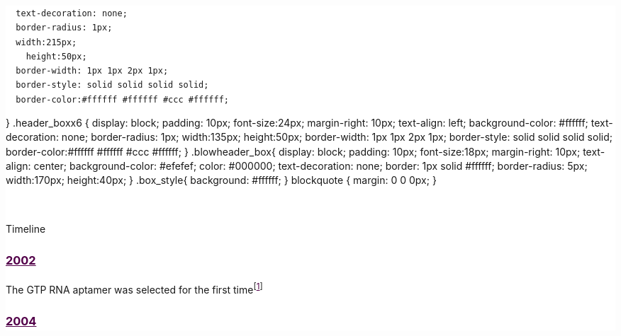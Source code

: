       text-decoration: none;
      border-radius: 1px;
      width:215px;
	    height:50px;
      border-width: 1px 1px 2px 1px;
      border-style: solid solid solid solid;
      border-color:#ffffff #ffffff #ccc #ffffff;
  }
  .header_boxx6 {
    display: block;
      padding: 10px;
      font-size:24px;
      margin-right: 10px;
      text-align: left;
      background-color: #ffffff;
      text-decoration: none;
      border-radius: 1px;
      width:135px;
	    height:50px;
      border-width: 1px 1px 2px 1px;
      border-style: solid solid solid solid;
      border-color:#ffffff #ffffff #ccc #ffffff;
  }
  .blowheader_box{
    display: block;
      padding: 10px;
      font-size:18px;
      margin-right: 10px;
      text-align: center;
      background-color: #efefef;
      color: #000000;
      text-decoration: none;
      border: 1px solid #ffffff;
      border-radius: 5px;
      width:170px;
	    height:40px;
  }
  .box_style{
    background: #ffffff;
  }
  blockquote {
  margin: 0 0 0px;
  }
</style>
</head>
<p><br /></p>


<p class="header_boxx1" id="timeline">Timeline</p>
<div class="timeline">
  <div class="entry">
    <div class="title">
      <h3><a href="https://pubmed.ncbi.nlm.nih.gov/12185247/" target="_blank" style="color:#520049">2002</a></h3>
    </div>
    <div class="body">
      <p>The GTP RNA aptamer was selected for the first time<sup>[<a href="#ref1" style="color:#520049">1</a>]</sup></p>
    </div>
  </div>
  <div class="entry">
    <div class="title">
      <h3><a href="https://pubmed.ncbi.nlm.nih.gov/15099096/" target="_blank" style="color:#520049">2004</a></h3>